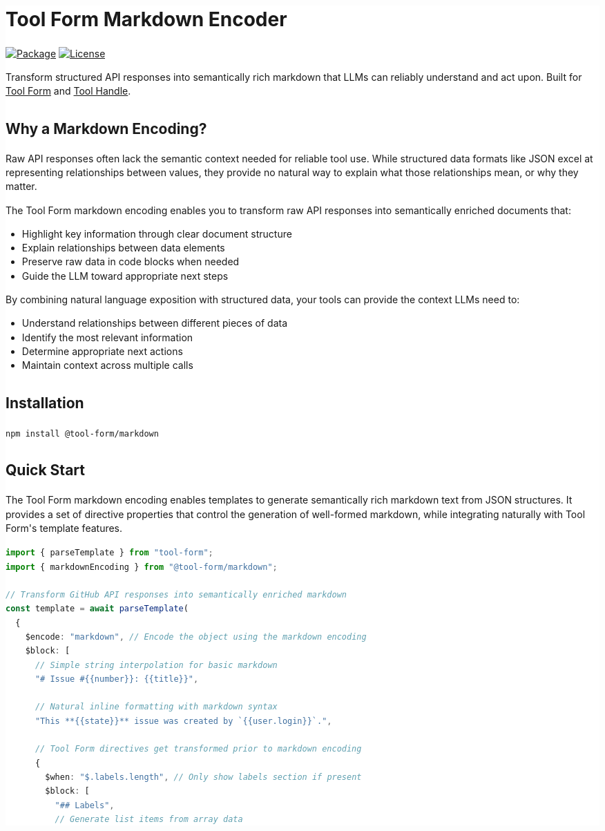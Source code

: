 # Tool Form Markdown Encoder

[![Package](https://img.shields.io/badge/npm-0.1.0-ae8c7e?labelColor=3b3a37)](https://www.npmjs.com/package/@tool-form/markdown)
[![License](https://img.shields.io/badge/license-MIT-ae8c7e?labelColor=3b3a37)](https://opensource.org/licenses/MIT)

Transform structured API responses into semantically rich markdown that LLMs can reliably understand and act upon. Built for [Tool Form] and [Tool Handle].

## Why a Markdown Encoding?

Raw API responses often lack the semantic context needed for reliable tool use. While structured data formats like JSON excel at representing relationships between values, they provide no natural way to explain what those relationships mean, or why they matter.

The Tool Form markdown encoding enables you to transform raw API responses into semantically enriched documents that:

- Highlight key information through clear document structure
- Explain relationships between data elements
- Preserve raw data in code blocks when needed
- Guide the LLM toward appropriate next steps

By combining natural language exposition with structured data, your tools can provide the context LLMs need to:

- Understand relationships between different pieces of data
- Identify the most relevant information
- Determine appropriate next actions
- Maintain context across multiple calls

## Installation

```bash
npm install @tool-form/markdown
```

## Quick Start

The Tool Form markdown encoding enables templates to generate semantically rich markdown text from JSON structures. It provides a set of directive properties that control the generation of well-formed markdown, while integrating naturally with Tool Form's template features.

```typescript
import { parseTemplate } from "tool-form";
import { markdownEncoding } from "@tool-form/markdown";

// Transform GitHub API responses into semantically enriched markdown
const template = await parseTemplate(
  {
    $encode: "markdown", // Encode the object using the markdown encoding
    $block: [
      // Simple string interpolation for basic markdown
      "# Issue #{{number}}: {{title}}",

      // Natural inline formatting with markdown syntax
      "This **{{state}}** issue was created by `{{user.login}}`.",

      // Tool Form directives get transformed prior to markdown encoding
      {
        $when: "$.labels.length", // Only show labels section if present
        $block: [
          "## Labels",
          // Generate list items from array data
```

[Response Engineering Guide]: https://github.com/toolcog/tool-form/docs/response-engineering.md
[Tool Form]: https://github.com/toolcog/tool-form
[Tool Handle]: https://github.com/toolcog/tool-handle